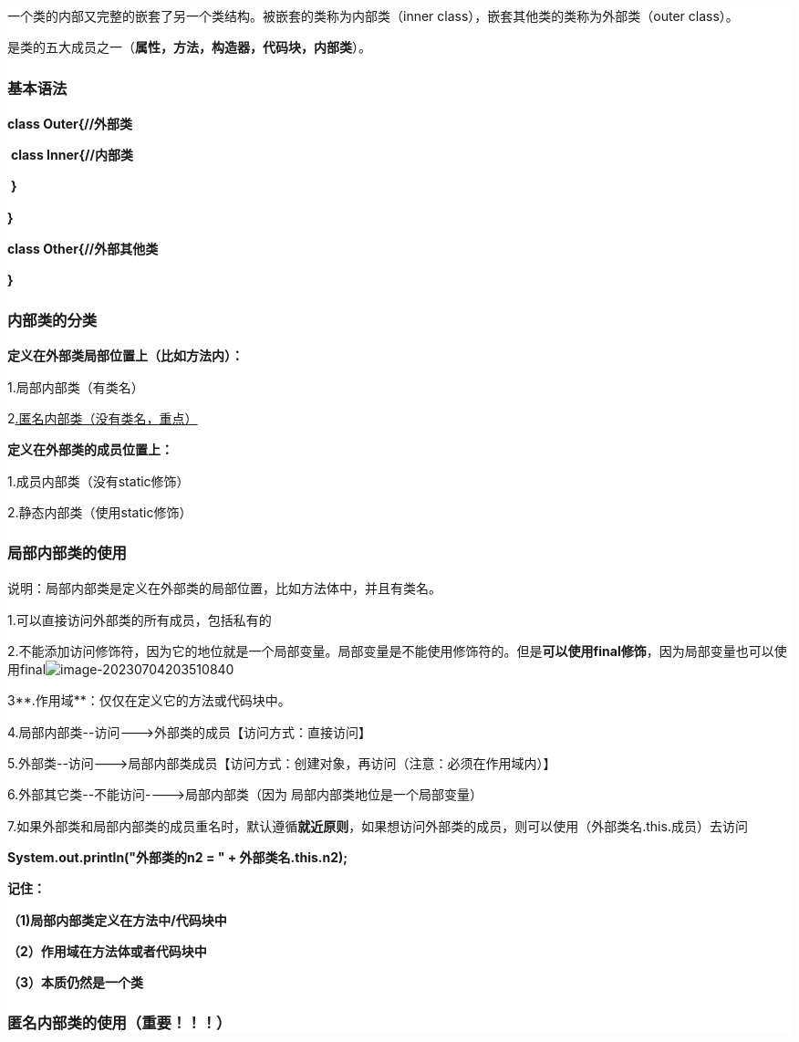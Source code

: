 一个类的内部又完整的嵌套了另一个类结构。被嵌套的类称为内部类（inner class），嵌套其他类的类称为外部类（outer class）。

是类的五大成员之一（**属性，方法，构造器，代码块，内部类**）。

### 基本语法

**class Outer{//外部类**

​     **class Inner{//内部类**

​       **}**

**}**

**class Other{//外部其他类**

**}**

### 内部类的分类

**定义在外部类局部位置上（比如方法内）：**

1.局部内部类（有类名）

2<u>.匿名内部类（没有类名，重点）</u>

**定义在外部类的成员位置上：**

1.成员内部类（没有static修饰）

2.静态内部类（使用static修饰）

### 局部内部类的使用

说明：局部内部类是定义在外部类的局部位置，比如方法体中，并且有类名。

1.可以直接访问外部类的所有成员，包括私有的

2.不能添加访问修饰符，因为它的地位就是一个局部变量。局部变量是不能使用修饰符的。但是**可以使用final修饰**，因为局部变量也可以使用final![image-20230704203510840](C:\Users\86177\AppData\Roaming\Typora\typora-user-images\image-20230704203510840.png)

3**.作用域**：仅仅在定义它的方法或代码块中。

4.局部内部类--访问--->外部类的成员【访问方式：直接访问】

5.外部类--访问--->局部内部类成员【访问方式：创建对象，再访问（注意：必须在作用域内）】

6.外部其它类--不能访问---->局部内部类（因为 局部内部类地位是一个局部变量）

7.如果外部类和局部内部类的成员重名时，默认遵循**就近原则**，如果想访问外部类的成员，则可以使用（外部类名.this.成员）去访问

**System.out.println("外部类的n2 = " + 外部类名.this.n2);**

**记住：**

**（1)局部内部类定义在方法中/代码块中**

**（2）作用域在方法体或者代码块中**

**（3）本质仍然是一个类**

### 匿名内部类的使用（重要！！！）
